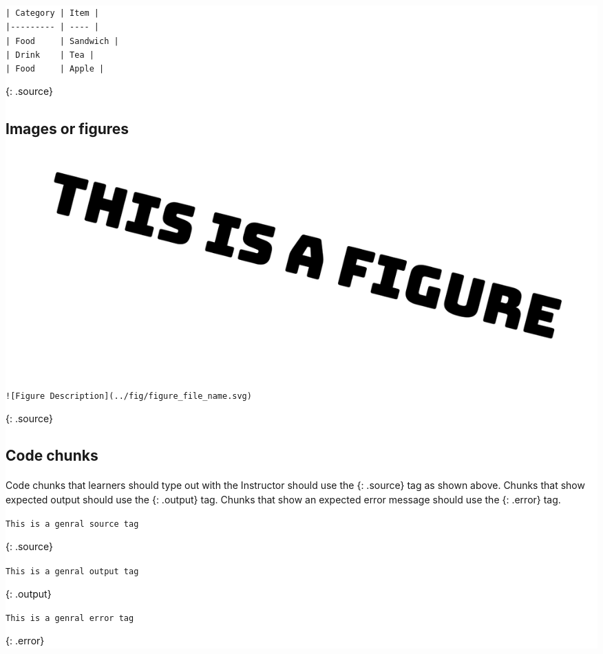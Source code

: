 
~~~
| Category | Item | 
|--------- | ---- |
| Food     | Sandwich |
| Drink    | Tea | 
| Food     | Apple |
~~~
{: .source}

## Images or figures

![](../fig/fig_one.svg)

~~~
![Figure Description](../fig/figure_file_name.svg)
~~~
{: .source}

## Code chunks 

Code chunks that learners should type out with the Instructor should use the {: .source} tag as shown above. Chunks that show expected output should use the {: .output} tag. Chunks that show an expected error message should use the {: .error} tag.

~~~
This is a genral source tag
~~~
{: .source}

~~~
This is a genral output tag
~~~
{: .output}


~~~
This is a genral error tag
~~~
{: .error}
